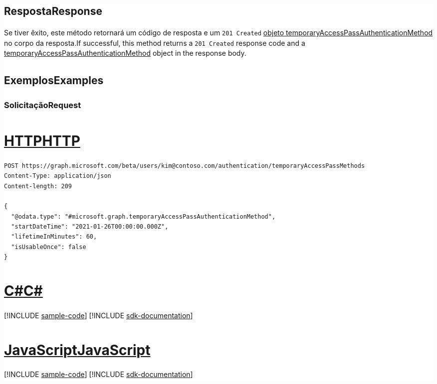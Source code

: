 ## <a name="response"></a><span data-ttu-id="cdf7d-169">Resposta</span><span class="sxs-lookup"><span data-stu-id="cdf7d-169">Response</span></span>

<span data-ttu-id="cdf7d-170">Se tiver êxito, este método retornará um código de resposta e um `201 Created` [objeto temporaryAccessPassAuthenticationMethod](../resources/temporaryaccesspassauthenticationmethod.md) no corpo da resposta.</span><span class="sxs-lookup"><span data-stu-id="cdf7d-170">If successful, this method returns a `201 Created` response code and a [temporaryAccessPassAuthenticationMethod](../resources/temporaryaccesspassauthenticationmethod.md) object in the response body.</span></span>

## <a name="examples"></a><span data-ttu-id="cdf7d-171">Exemplos</span><span class="sxs-lookup"><span data-stu-id="cdf7d-171">Examples</span></span>

### <a name="request"></a><span data-ttu-id="cdf7d-172">Solicitação</span><span class="sxs-lookup"><span data-stu-id="cdf7d-172">Request</span></span>

# <a name="http"></a>[<span data-ttu-id="cdf7d-173">HTTP</span><span class="sxs-lookup"><span data-stu-id="cdf7d-173">HTTP</span></span>](#tab/http)

``` http
POST https://graph.microsoft.com/beta/users/kim@contoso.com/authentication/temporaryAccessPassMethods
Content-Type: application/json
Content-length: 209

{
  "@odata.type": "#microsoft.graph.temporaryAccessPassAuthenticationMethod",
  "startDateTime": "2021-01-26T00:00:00.000Z",
  "lifetimeInMinutes": 60,
  "isUsableOnce": false
}
```
# <a name="c"></a>[<span data-ttu-id="cdf7d-174">C#</span><span class="sxs-lookup"><span data-stu-id="cdf7d-174">C#</span></span>](#tab/csharp)
[!INCLUDE [sample-code](../includes/snippets/csharp/create-temporaryaccesspassauthenticationmethod-from--csharp-snippets.md)]
[!INCLUDE [sdk-documentation](../includes/snippets/snippets-sdk-documentation-link.md)]

# <a name="javascript"></a>[<span data-ttu-id="cdf7d-175">JavaScript</span><span class="sxs-lookup"><span data-stu-id="cdf7d-175">JavaScript</span></span>](#tab/javascript)
[!INCLUDE [sample-code](../includes/snippets/javascript/create-temporaryaccesspassauthenticationmethod-from--javascript-snippets.md)]
[!INCLUDE [sdk-documentation](../includes/snippets/snippets-sdk-documentation-link.md)]
